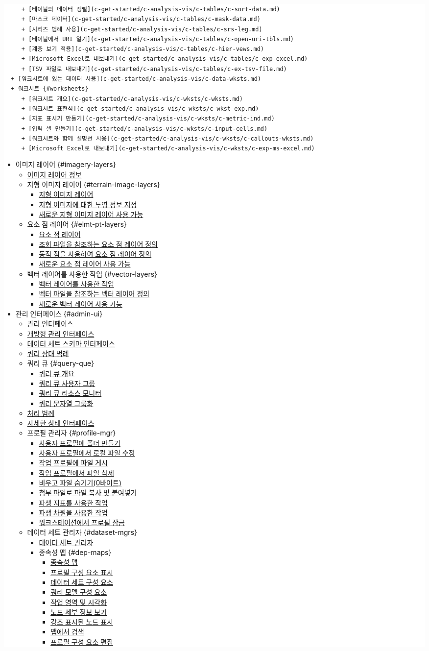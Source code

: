          + [테이블의 데이터 정렬](c-get-started/c-analysis-vis/c-tables/c-sort-data.md)
         + [마스크 데이터](c-get-started/c-analysis-vis/c-tables/c-mask-data.md)
         + [시리즈 범례 사용](c-get-started/c-analysis-vis/c-tables/c-srs-leg.md)
         + [테이블에서 URI 열기](c-get-started/c-analysis-vis/c-tables/c-open-uri-tbls.md)
         + [계층 보기 적용](c-get-started/c-analysis-vis/c-tables/c-hier-vews.md)
         + [Microsoft Excel로 내보내기](c-get-started/c-analysis-vis/c-tables/c-exp-excel.md)
         + [TSV 파일로 내보내기](c-get-started/c-analysis-vis/c-tables/c-ex-tsv-file.md)
      + [워크시트에 있는 데이터 사용](c-get-started/c-analysis-vis/c-data-wksts.md)
      + 워크시트 {#worksheets}
         + [워크시트 개요](c-get-started/c-analysis-vis/c-wksts/c-wksts.md)
         + [워크시트 표현식](c-get-started/c-analysis-vis/c-wksts/c-wkst-exp.md)
         + [지표 표시기 만들기](c-get-started/c-analysis-vis/c-wksts/c-metric-ind.md)
         + [입력 셀 만들기](c-get-started/c-analysis-vis/c-wksts/c-input-cells.md)
         + [워크시트와 함께 설명선 사용](c-get-started/c-analysis-vis/c-wksts/c-callouts-wksts.md)
         + [Microsoft Excel로 내보내기](c-get-started/c-analysis-vis/c-wksts/c-exp-ms-excel.md)
   + 이미지 레이어 {#imagery-layers}
      + [이미지 레이어 정보](c-get-started/c-im-layers/c-ustd-img-layers.md)
      + 지형 이미지 레이어 {#terrain-image-layers}
         + [지형 이미지 레이어](c-get-started/c-im-layers/c-ter-img-layers/c-ter-img-layers.md)
         + [지형 이미지에 대한 투영 정보 지정](c-get-started/c-im-layers/c-ter-img-layers/c-proj-info-ter-imgs.md)
         + [새로운 지형 이미지 레이어 사용 가능](c-get-started/c-im-layers/c-ter-img-layers/t-new-ter-img-layer.md)
      + 요소 점 레이어 {#elmt-pt-layers}
         + [요소 점 레이어](c-get-started/c-im-layers/c-elmt-pt-layers/c-elmt-pt-layers.md)
         + [조회 파일을 참조하는 요소 점 레이어 정의](c-get-started/c-im-layers/c-elmt-pt-layers/c-elp-ref-lkup-files.md)
         + [동적 점을 사용하여 요소 점 레이어 정의](c-get-started/c-im-layers/c-elmt-pt-layers/c-elmt-pt-dyn-pts.md)
         + [새로운 요소 점 레이어 사용 가능](c-get-started/c-im-layers/c-elmt-pt-layers/t-new-elmt-pt-layer-.md)
      + 벡터 레이어를 사용한 작업 {#vector-layers}
         + [벡터 레이어를 사용한 작업](c-get-started/c-im-layers/c-vctr-layers/c-vctr-layers.md)
         + [벡터 파일을 참조하는 벡터 레이어 정의](c-get-started/c-im-layers/c-vctr-layers/c-ref-vctr-files.md)
         + [새로운 벡터 레이어 사용 가능](c-get-started/c-im-layers/c-vctr-layers/t-make-new-vctr-layer-av.md)
   + 관리 인터페이스 {#admin-ui}
      + [관리 인터페이스](c-get-started/c-admin-intrf/c-admin-intrf.md)
      + [개방형 관리 인터페이스](c-get-started/c-admin-intrf/c-op-admin-intrf.md)
      + [데이터 세트 스키마 인터페이스](c-get-started/c-admin-intrf/c-dtst-sch-intrf.md)
      + [쿼리 상태 범례](c-get-started/c-admin-intrf/c-query-stat-lgnd.md)
      + 쿼리 큐 {#query-que}
         + [쿼리 큐 개요](c-get-started/c-admin-intrf/c-query-que/c-query-que.md)
         + [쿼리 큐 사용자 그룹](c-get-started/c-admin-intrf/c-query-que/c-query-que-user-grps.md)
         + [쿼리 큐 리소스 모니터](c-get-started/c-admin-intrf/c-query-que/c-query-que-res-mon.md)
         + [쿼리 문자열 그룹화](c-get-started/c-admin-intrf/c-query-que/c-query-string-grouping.md)
      + [처리 범례](c-get-started/c-admin-intrf/c-pro-lgd.md)
      + [자세한 상태 인터페이스](c-get-started/c-admin-intrf/c-det-stat-interf.md)
      + 프로필 관리자 {#profile-mgr}
         + [사용자 프로필에 폴더 만들기](c-get-started/c-admin-intrf/c-prof-mgr/t-fldrs-user-prof.md)
         + [사용자 프로필에서 로컬 파일 수정](c-get-started/c-admin-intrf/c-prof-mgr/c-mod-files-user-prof.md)
         + [작업 프로필에 파일 게시](c-get-started/c-admin-intrf/c-prof-mgr/t-pub-files-wkg-prof.md)
         + [작업 프로필에서 파일 삭제](c-get-started/c-admin-intrf/c-prof-mgr/t-del-files-wkg-prof.md)
         + [비우고 파일 숨기기(0바이트)](c-get-started/c-admin-intrf/c-prof-mgr/c-empty-files.md)
         + [첨부 파일로 파일 복사 및 붙여넣기](c-get-started/c-admin-intrf/c-prof-mgr/c-cpy-pastet.md)
         + [파생 지표를 사용한 작업](c-get-started/c-admin-intrf/c-prof-mgr/c-drvd-mtrcs.md)
         + [파생 차원을 사용한 작업](c-get-started/c-admin-intrf/c-prof-mgr/c-dvrd-dim.md)
         + [워크스테이션에서 프로필 잠금](c-get-started/c-admin-intrf/c-prof-mgr/dwb-profile-lock.md)
      + 데이터 세트 관리자 {#dataset-mgrs}
         + [데이터 세트 관리자](c-get-started/c-admin-intrf/c-dataset-mgrs/c-dataset-mgrs.md)
         + 종속성 맵 {#dep-maps}
            + [종속성 맵](c-dataset-const-proc/c-dataset-config-tools/c-dataset-config-int/c-dep-maps.md)
            + [프로필 구성 요소 표시](c-get-started/c-admin-intrf/c-dataset-mgrs/c-dep-maps/c-disp-prof-comp.md)
            + [데이터 세트 구성 요소](c-get-started/c-admin-intrf/c-dataset-mgrs/c-dep-maps/c-dataset-comp.md)
            + [쿼리 모델 구성 요소](c-get-started/c-admin-intrf/c-dataset-mgrs/c-dep-maps/c-qry-mod-comp.md)
            + [작업 영역 및 시각화](c-get-started/c-admin-intrf/c-dataset-mgrs/c-dep-maps/c-wksps-vis.md)
            + [노드 세부 정보 보기](c-get-started/c-admin-intrf/c-dataset-mgrs/c-dep-maps/c-view-node-dtls.md)
            + [강조 표시된 노드 표시](c-get-started/c-admin-intrf/c-dataset-mgrs/c-dep-maps/c-disp-hltd-nodes.md)
            + [맵에서 검색](c-get-started/c-admin-intrf/c-dataset-mgrs/c-dep-maps/t-srch-map.md)
            + [프로필 구성 요소 편집](c-get-started/c-admin-intrf/c-dataset-mgrs/c-dep-maps/t-edit-prof-comp.md)